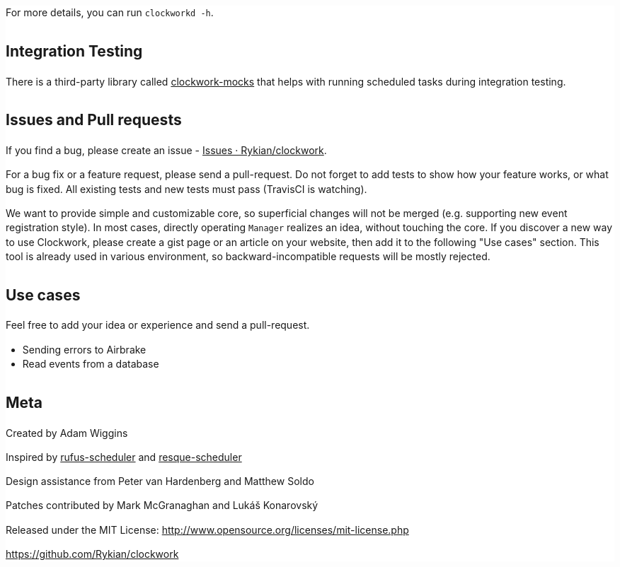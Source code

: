 For more details, you can run `clockworkd -h`.

Integration Testing
-------------------

There is a third-party library called [clockwork-mocks](https://github.com/dpoetzsch/clockwork-mocks) that helps with running scheduled tasks during integration testing.

Issues and Pull requests
------------------------

If you find a bug, please create an issue - [Issues · Rykian/clockwork](https://github.com/Rykian/clockwork/issues).

For a bug fix or a feature request, please send a pull-request.
Do not forget to add tests to show how your feature works, or what bug is fixed.
All existing tests and new tests must pass (TravisCI is watching).

We want to provide simple and customizable core, so superficial changes will not be merged (e.g. supporting new event registration style).
In most cases, directly operating `Manager` realizes an idea, without touching the core.
If you discover a new way to use Clockwork, please create a gist page or an article on your website, then add it to the following "Use cases" section.
This tool is already used in various environment, so backward-incompatible requests will be mostly rejected.

Use cases
---------

Feel free to add your idea or experience and send a pull-request.

- Sending errors to Airbrake
- Read events from a database

Meta
----

Created by Adam Wiggins

Inspired by [rufus-scheduler](https://github.com/jmettraux/rufus-scheduler) and [resque-scheduler](https://github.com/bvandenbos/resque-scheduler)

Design assistance from Peter van Hardenberg and Matthew Soldo

Patches contributed by Mark McGranaghan and Lukáš Konarovský

Released under the MIT License: http://www.opensource.org/licenses/mit-license.php

https://github.com/Rykian/clockwork

